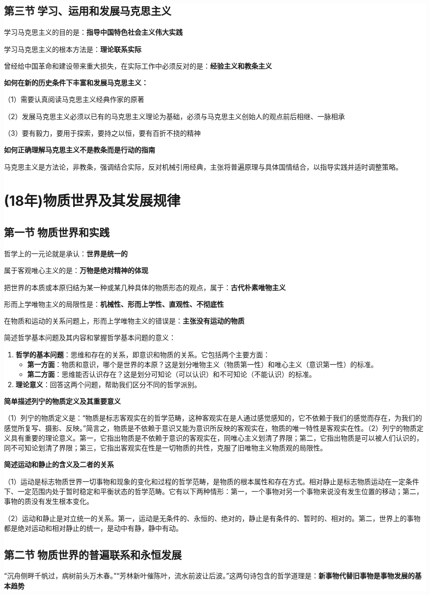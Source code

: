 ## 第三节 学习、运用和发展马克思主义

学习马克思主义的目的是：**指导中国特色社会主义伟大实践**

学习马克思主义的根本方法是：**理论联系实际**

曾经给中国革命和建设带来重大损失，在实际工作中必须反对的是：**经验主义和教条主义**

**如何在新的历史条件下丰富和发展马克思主义：**

（1）需要认真阅读马克思主义经典作家的原著

（2）发展马克思主义必须以已有的马克思主义理论为基础，必须与马克思主义创始人的观点前后相继、一脉相承

（3）要有毅力，要用于探索，要持之以恒，要有百折不挠的精神

**如何正确理解马克思主义不是教条而是行动的指南**

马克思主义是方法论，非教条，强调结合实际，反对机械引用经典，主张将普遍原理与具体国情结合，以指导实践并适时调整策略。

# (18年)物质世界及其发展规律

## 第一节 物质世界和实践

哲学上的一元论就是承认：**世界是统一的**

属于客观唯心主义的是：**万物是绝对精神的体现**

把世界的本质或本原归结为某一种或某几种具体的物质形态的观点，属于：**古代朴素唯物主义**

形而上学唯物主义的局限性是：**机械性、形而上学性、直观性、不彻底性**

在物质和运动的关系问题上，形而上学唯物主义的错误是：**主张没有运动的物质**

简述哲学基本问题及其内容和掌握哲学基本问题的意义：

1. **哲学的基本问题**：思维和存在的关系，即意识和物质的关系。它包括两个主要方面：
   - **第一方面**：物质和意识，哪个是世界的本原？这是划分唯物主义（物质第一性）和唯心主义（意识第一性）的标准。
   - **第二方面**：思维能否认识存在？这是划分可知论（可以认识）和不可知论（不能认识）的标准。
2. **理论意义**：回答这两个问题，帮助我们区分不同的哲学派别。

**简单描述列宁的物质定义及其重要意义**

（1）列宁的物质定义是：“物质是标志客观实在的哲学范畴，这种客观实在是人通过感觉感知的，它不依赖于我们的感觉而存在，为我们的感觉所复写、摄影、反映。”简言之，物质是不依赖于意识又能为意识所反映的客观实在，物质的唯一特性是客观实在性。（2）列宁的物质定义具有重要的理论意义。第一，它指出物质是不依赖于意识的客观实在，同唯心主义划清了界限；第二，它指出物质是可以被人们认识的，同不可知论划清了界限；第三，它指出客观实在性是一切物质的共性，克服了旧唯物主义物质观的局限性。

**简述运动和静止的含义及二者的关系**

（1）运动是标志物质世界一切事物和现象的变化和过程的哲学范畴，是物质的根本属性和存在方式。相对静止是标志物质运动在一定条件下、一定范围内处于暂时稳定和平衡状态的哲学范畴。它有以下两种情形：第一，一个事物对另一个事物来说没有发生位置的移动；第二，事物的质没有发生根本变化。 

（2）运动和静止是对立统一的关系。第一，运动是无条件的、永恒的、绝对的，静止是有条件的、暂时的、相对的。第二，世界上的事物都是绝对运动和相对静止的统一，是动中有静，静中有动。

## 第二节 物质世界的普遍联系和永恒发展

“沉舟侧畔千帆过，病树前头万木春。”“芳林新叶催陈叶，流水前波让后波。”这两句诗包含的哲学道理是：**新事物代替旧事物是事物发展的基本趋势**
